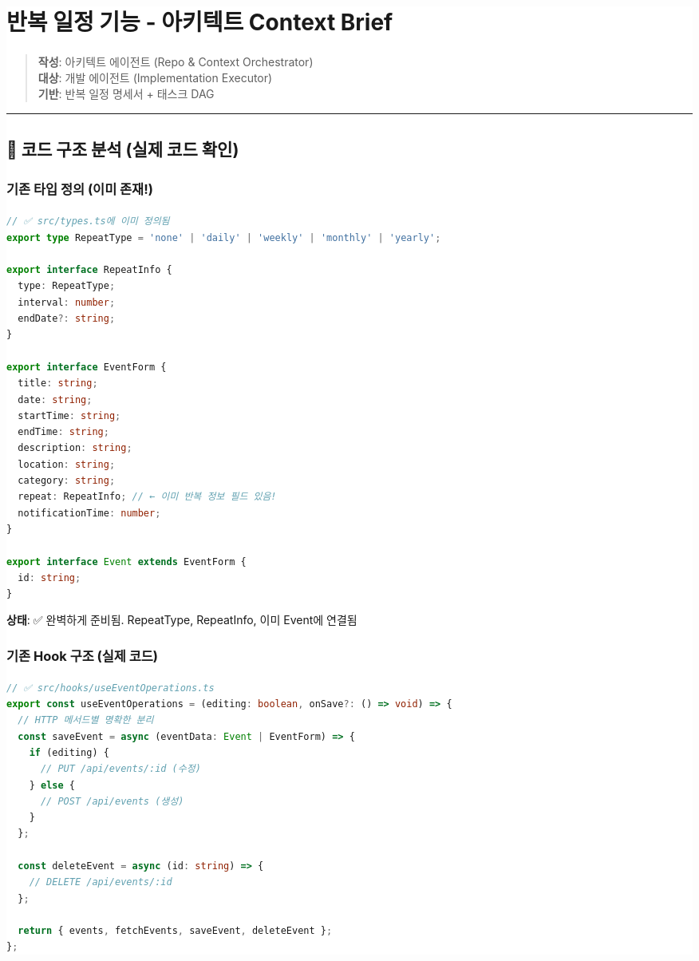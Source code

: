 # 반복 일정 기능 - 아키텍트 Context Brief

> **작성**: 아키텍트 에이전트 (Repo & Context Orchestrator)  
> **대상**: 개발 에이전트 (Implementation Executor)  
> **기반**: 반복 일정 명세서 + 태스크 DAG

---

## 📍 코드 구조 분석 (실제 코드 확인)

### 기존 타입 정의 (이미 존재!)

```typescript
// ✅ src/types.ts에 이미 정의됨
export type RepeatType = 'none' | 'daily' | 'weekly' | 'monthly' | 'yearly';

export interface RepeatInfo {
  type: RepeatType;
  interval: number;
  endDate?: string;
}

export interface EventForm {
  title: string;
  date: string;
  startTime: string;
  endTime: string;
  description: string;
  location: string;
  category: string;
  repeat: RepeatInfo; // ← 이미 반복 정보 필드 있음!
  notificationTime: number;
}

export interface Event extends EventForm {
  id: string;
}
```

**상태**: ✅ 완벽하게 준비됨. RepeatType, RepeatInfo, 이미 Event에 연결됨

### 기존 Hook 구조 (실제 코드)

```typescript
// ✅ src/hooks/useEventOperations.ts
export const useEventOperations = (editing: boolean, onSave?: () => void) => {
  // HTTP 메서드별 명확한 분리
  const saveEvent = async (eventData: Event | EventForm) => {
    if (editing) {
      // PUT /api/events/:id (수정)
    } else {
      // POST /api/events (생성)
    }
  };

  const deleteEvent = async (id: string) => {
    // DELETE /api/events/:id
  };

  return { events, fetchEvents, saveEvent, deleteEvent };
};
```
